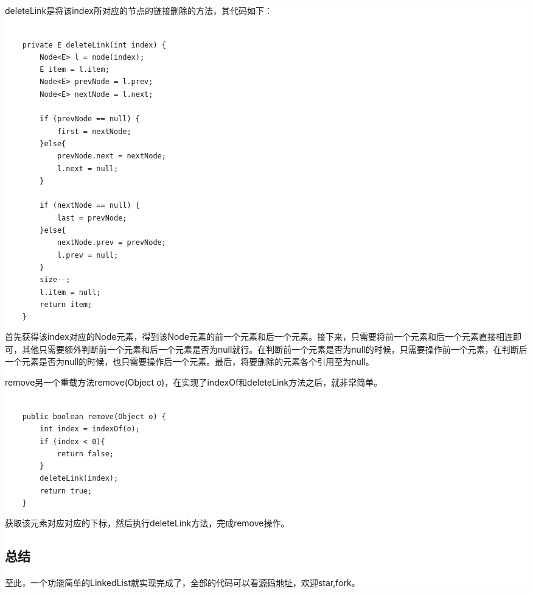 deleteLink是将该index所对应的节点的链接删除的方法，其代码如下：

```

    private E deleteLink(int index) {
        Node<E> l = node(index);
        E item = l.item;
        Node<E> prevNode = l.prev;
        Node<E> nextNode = l.next;

        if (prevNode == null) {
            first = nextNode;
        }else{
            prevNode.next = nextNode;
            l.next = null;
        }

        if (nextNode == null) {
            last = prevNode;
        }else{
            nextNode.prev = prevNode;
            l.prev = null;
        }
        size--;
        l.item = null;
        return item;
    }

```

首先获得该index对应的Node元素，得到该Node元素的前一个元素和后一个元素。接下来，只需要将前一个元素和后一个元素直接相连即可，其他只需要额外判断前一个元素和后一个元素是否为null就行。在判断前一个元素是否为null的时候，只需要操作前一个元素，在判断后一个元素是否为null的时候，也只需要操作后一个元素。最后，将要删除的元素各个引用至为null。

remove另一个重载方法remove(Object o)，在实现了indexOf和deleteLink方法之后，就非常简单。

```

    public boolean remove(Object o) {
        int index = indexOf(o);
        if (index < 0){
            return false;
        }
        deleteLink(index);
        return true;
    }

```

获取该元素对应对应的下标，然后执行deleteLink方法，完成remove操作。

## 总结
至此，一个功能简单的LinkedList就实现完成了，全部的代码可以看[源码地址](https://github.com/p/JavaTutorial/blob/master/src/main/java/cn/p/collectiontutorial/listtutorial/SimpleLinkedList.java)，欢迎star,fork。





